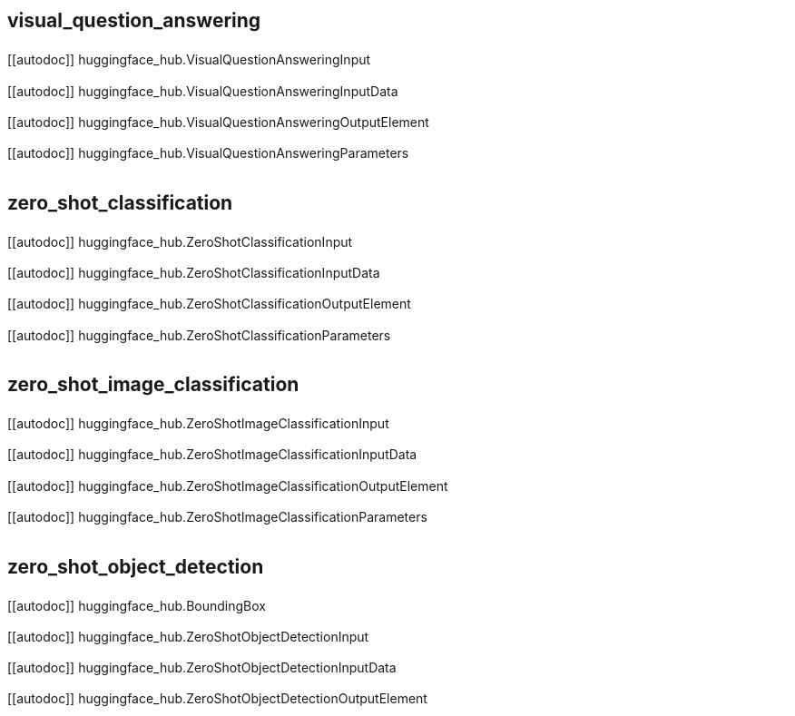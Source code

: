 

## visual_question_answering

[[autodoc]] huggingface_hub.VisualQuestionAnsweringInput

[[autodoc]] huggingface_hub.VisualQuestionAnsweringInputData

[[autodoc]] huggingface_hub.VisualQuestionAnsweringOutputElement

[[autodoc]] huggingface_hub.VisualQuestionAnsweringParameters



## zero_shot_classification

[[autodoc]] huggingface_hub.ZeroShotClassificationInput

[[autodoc]] huggingface_hub.ZeroShotClassificationInputData

[[autodoc]] huggingface_hub.ZeroShotClassificationOutputElement

[[autodoc]] huggingface_hub.ZeroShotClassificationParameters



## zero_shot_image_classification

[[autodoc]] huggingface_hub.ZeroShotImageClassificationInput

[[autodoc]] huggingface_hub.ZeroShotImageClassificationInputData

[[autodoc]] huggingface_hub.ZeroShotImageClassificationOutputElement

[[autodoc]] huggingface_hub.ZeroShotImageClassificationParameters



## zero_shot_object_detection

[[autodoc]] huggingface_hub.BoundingBox

[[autodoc]] huggingface_hub.ZeroShotObjectDetectionInput

[[autodoc]] huggingface_hub.ZeroShotObjectDetectionInputData

[[autodoc]] huggingface_hub.ZeroShotObjectDetectionOutputElement


